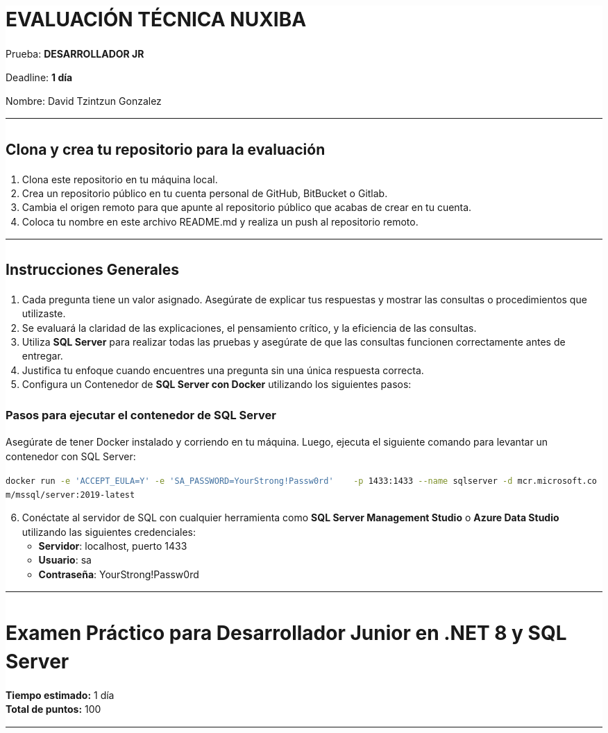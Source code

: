 # EVALUACIÓN TÉCNICA NUXIBA

Prueba: **DESARROLLADOR JR**

Deadline: **1 día**

Nombre: David Tzintzun Gonzalez

---

## Clona y crea tu repositorio para la evaluación

1. Clona este repositorio en tu máquina local.
2. Crea un repositorio público en tu cuenta personal de GitHub, BitBucket o Gitlab.
3. Cambia el origen remoto para que apunte al repositorio público que acabas de crear en tu cuenta.
4. Coloca tu nombre en este archivo README.md y realiza un push al repositorio remoto.

---

## Instrucciones Generales

1. Cada pregunta tiene un valor asignado. Asegúrate de explicar tus respuestas y mostrar las consultas o procedimientos que utilizaste.
2. Se evaluará la claridad de las explicaciones, el pensamiento crítico, y la eficiencia de las consultas.
3. Utiliza **SQL Server** para realizar todas las pruebas y asegúrate de que las consultas funcionen correctamente antes de entregar.
4. Justifica tu enfoque cuando encuentres una pregunta sin una única respuesta correcta.
5. Configura un Contenedor de **SQL Server con Docker** utilizando los siguientes pasos:

### Pasos para ejecutar el contenedor de SQL Server

Asegúrate de tener Docker instalado y corriendo en tu máquina. Luego, ejecuta el siguiente comando para levantar un contenedor con SQL Server:

```bash
docker run -e 'ACCEPT_EULA=Y' -e 'SA_PASSWORD=YourStrong!Passw0rd'    -p 1433:1433 --name sqlserver -d mcr.microsoft.com/mssql/server:2019-latest
```

6. Conéctate al servidor de SQL con cualquier herramienta como **SQL Server Management Studio** o **Azure Data Studio** utilizando las siguientes credenciales:
   - **Servidor**: localhost, puerto 1433
   - **Usuario**: sa
   - **Contraseña**: YourStrong!Passw0rd

---

# Examen Práctico para Desarrollador Junior en .NET 8 y SQL Server

**Tiempo estimado:** 1 día  
**Total de puntos:** 100

---